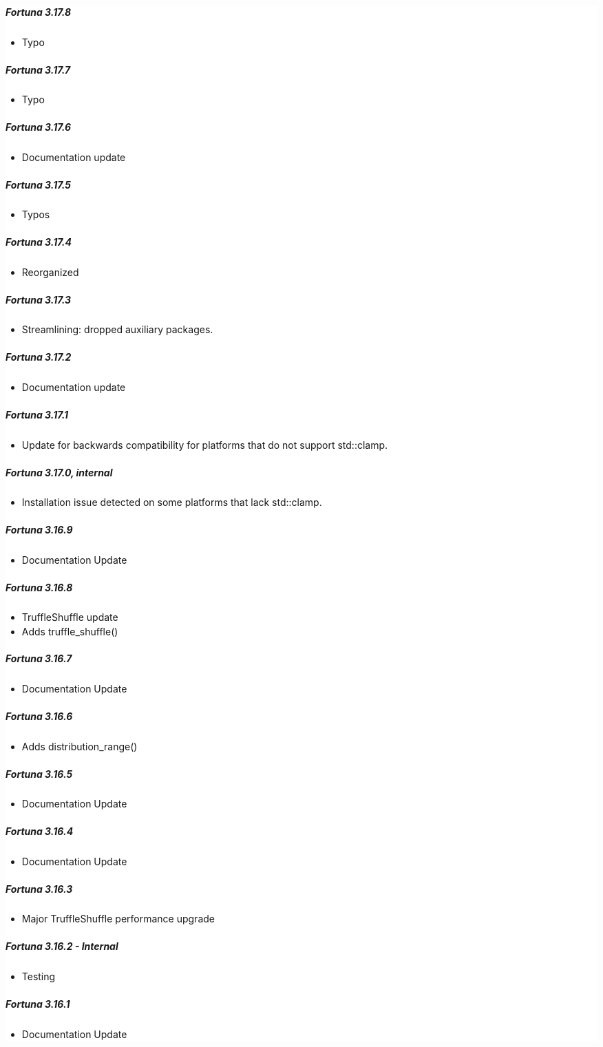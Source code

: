 ##### Fortuna 3.17.8
- Typo

##### Fortuna 3.17.7
- Typo

##### Fortuna 3.17.6
- Documentation update

##### Fortuna 3.17.5
- Typos

##### Fortuna 3.17.4
- Reorganized

##### Fortuna 3.17.3
- Streamlining: dropped auxiliary packages.

##### Fortuna 3.17.2
- Documentation update

##### Fortuna 3.17.1
- Update for backwards compatibility for platforms that do not support std::clamp.

##### Fortuna 3.17.0, internal
- Installation issue detected on some platforms that lack std::clamp.

##### Fortuna 3.16.9
- Documentation Update

##### Fortuna 3.16.8
- TruffleShuffle update
- Adds truffle_shuffle()

##### Fortuna 3.16.7
- Documentation Update

##### Fortuna 3.16.6
- Adds distribution_range()

##### Fortuna 3.16.5
- Documentation Update

##### Fortuna 3.16.4
- Documentation Update

##### Fortuna 3.16.3
- Major TruffleShuffle performance upgrade

##### Fortuna 3.16.2 - Internal
- Testing

##### Fortuna 3.16.1
- Documentation Update
